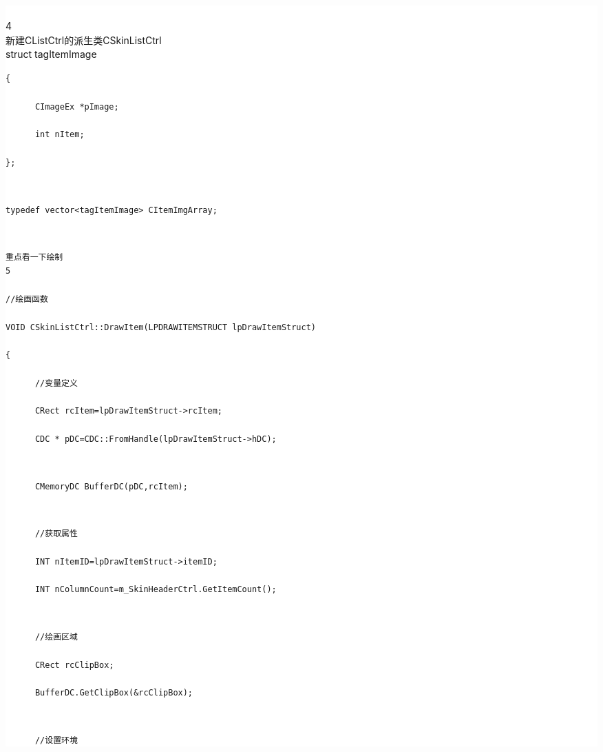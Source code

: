
​     
​    4
​    
​    新建CListCtrl的派生类CSkinListCtrl
​    
    struct  tagItemImage 
    
    {
    
          CImageEx *pImage;
    
          int nItem;
    
    };


​     

    typedef vector<tagItemImage> CItemImgArray;


​     

    重点看一下绘制
    5
    
    //绘画函数
    
    VOID CSkinListCtrl::DrawItem(LPDRAWITEMSTRUCT lpDrawItemStruct)
    
    {
    
          //变量定义
    
          CRect rcItem=lpDrawItemStruct->rcItem;
    
          CDC * pDC=CDC::FromHandle(lpDrawItemStruct->hDC);


​     

          CMemoryDC BufferDC(pDC,rcItem);


​     

          //获取属性
    
          INT nItemID=lpDrawItemStruct->itemID;
    
          INT nColumnCount=m_SkinHeaderCtrl.GetItemCount();


​     

          //绘画区域
    
          CRect rcClipBox;
    
          BufferDC.GetClipBox(&rcClipBox);


​     

          //设置环境
    